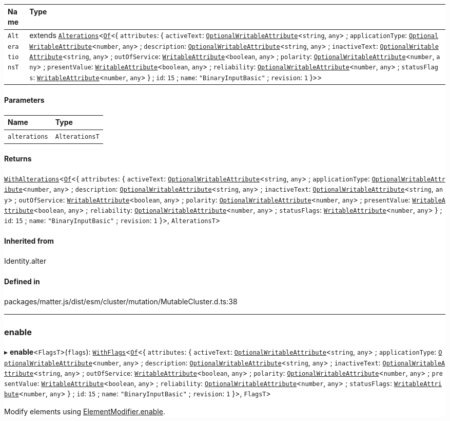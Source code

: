 | Name | Type |
| :------ | :------ |
| `AlterationsT` | extends [`Alterations`](../modules/exports_cluster.ElementModifier.md#alterations)\<[`Of`](exports_cluster.ClusterType.Of.md)\<\{ `attributes`: \{ `activeText`: [`OptionalWritableAttribute`](exports_cluster.OptionalWritableAttribute.md)\<`string`, `any`\> ; `applicationType`: [`OptionalWritableAttribute`](exports_cluster.OptionalWritableAttribute.md)\<`number`, `any`\> ; `description`: [`OptionalWritableAttribute`](exports_cluster.OptionalWritableAttribute.md)\<`string`, `any`\> ; `inactiveText`: [`OptionalWritableAttribute`](exports_cluster.OptionalWritableAttribute.md)\<`string`, `any`\> ; `outOfService`: [`WritableAttribute`](exports_cluster.WritableAttribute.md)\<`boolean`, `any`\> ; `polarity`: [`OptionalWritableAttribute`](exports_cluster.OptionalWritableAttribute.md)\<`number`, `any`\> ; `presentValue`: [`WritableAttribute`](exports_cluster.WritableAttribute.md)\<`boolean`, `any`\> ; `reliability`: [`OptionalWritableAttribute`](exports_cluster.OptionalWritableAttribute.md)\<`number`, `any`\> ; `statusFlags`: [`WritableAttribute`](exports_cluster.WritableAttribute.md)\<`number`, `any`\>  } ; `id`: ``15`` ; `name`: ``"BinaryInputBasic"`` ; `revision`: ``1``  }\>\> |

#### Parameters

| Name | Type |
| :------ | :------ |
| `alterations` | `AlterationsT` |

#### Returns

[`WithAlterations`](../modules/exports_cluster.ElementModifier.md#withalterations)\<[`Of`](exports_cluster.ClusterType.Of.md)\<\{ `attributes`: \{ `activeText`: [`OptionalWritableAttribute`](exports_cluster.OptionalWritableAttribute.md)\<`string`, `any`\> ; `applicationType`: [`OptionalWritableAttribute`](exports_cluster.OptionalWritableAttribute.md)\<`number`, `any`\> ; `description`: [`OptionalWritableAttribute`](exports_cluster.OptionalWritableAttribute.md)\<`string`, `any`\> ; `inactiveText`: [`OptionalWritableAttribute`](exports_cluster.OptionalWritableAttribute.md)\<`string`, `any`\> ; `outOfService`: [`WritableAttribute`](exports_cluster.WritableAttribute.md)\<`boolean`, `any`\> ; `polarity`: [`OptionalWritableAttribute`](exports_cluster.OptionalWritableAttribute.md)\<`number`, `any`\> ; `presentValue`: [`WritableAttribute`](exports_cluster.WritableAttribute.md)\<`boolean`, `any`\> ; `reliability`: [`OptionalWritableAttribute`](exports_cluster.OptionalWritableAttribute.md)\<`number`, `any`\> ; `statusFlags`: [`WritableAttribute`](exports_cluster.WritableAttribute.md)\<`number`, `any`\>  } ; `id`: ``15`` ; `name`: ``"BinaryInputBasic"`` ; `revision`: ``1``  }\>, `AlterationsT`\>

#### Inherited from

Identity.alter

#### Defined in

packages/matter.js/dist/esm/cluster/mutation/MutableCluster.d.ts:38

___

### enable

▸ **enable**\<`FlagsT`\>(`flags`): [`WithFlags`](../modules/exports_cluster.ElementModifier.md#withflags)\<[`Of`](exports_cluster.ClusterType.Of.md)\<\{ `attributes`: \{ `activeText`: [`OptionalWritableAttribute`](exports_cluster.OptionalWritableAttribute.md)\<`string`, `any`\> ; `applicationType`: [`OptionalWritableAttribute`](exports_cluster.OptionalWritableAttribute.md)\<`number`, `any`\> ; `description`: [`OptionalWritableAttribute`](exports_cluster.OptionalWritableAttribute.md)\<`string`, `any`\> ; `inactiveText`: [`OptionalWritableAttribute`](exports_cluster.OptionalWritableAttribute.md)\<`string`, `any`\> ; `outOfService`: [`WritableAttribute`](exports_cluster.WritableAttribute.md)\<`boolean`, `any`\> ; `polarity`: [`OptionalWritableAttribute`](exports_cluster.OptionalWritableAttribute.md)\<`number`, `any`\> ; `presentValue`: [`WritableAttribute`](exports_cluster.WritableAttribute.md)\<`boolean`, `any`\> ; `reliability`: [`OptionalWritableAttribute`](exports_cluster.OptionalWritableAttribute.md)\<`number`, `any`\> ; `statusFlags`: [`WritableAttribute`](exports_cluster.WritableAttribute.md)\<`number`, `any`\>  } ; `id`: ``15`` ; `name`: ``"BinaryInputBasic"`` ; `revision`: ``1``  }\>, `FlagsT`\>

Modify elements using [ElementModifier.enable](../classes/exports_cluster.ElementModifier-1.md#enable).
